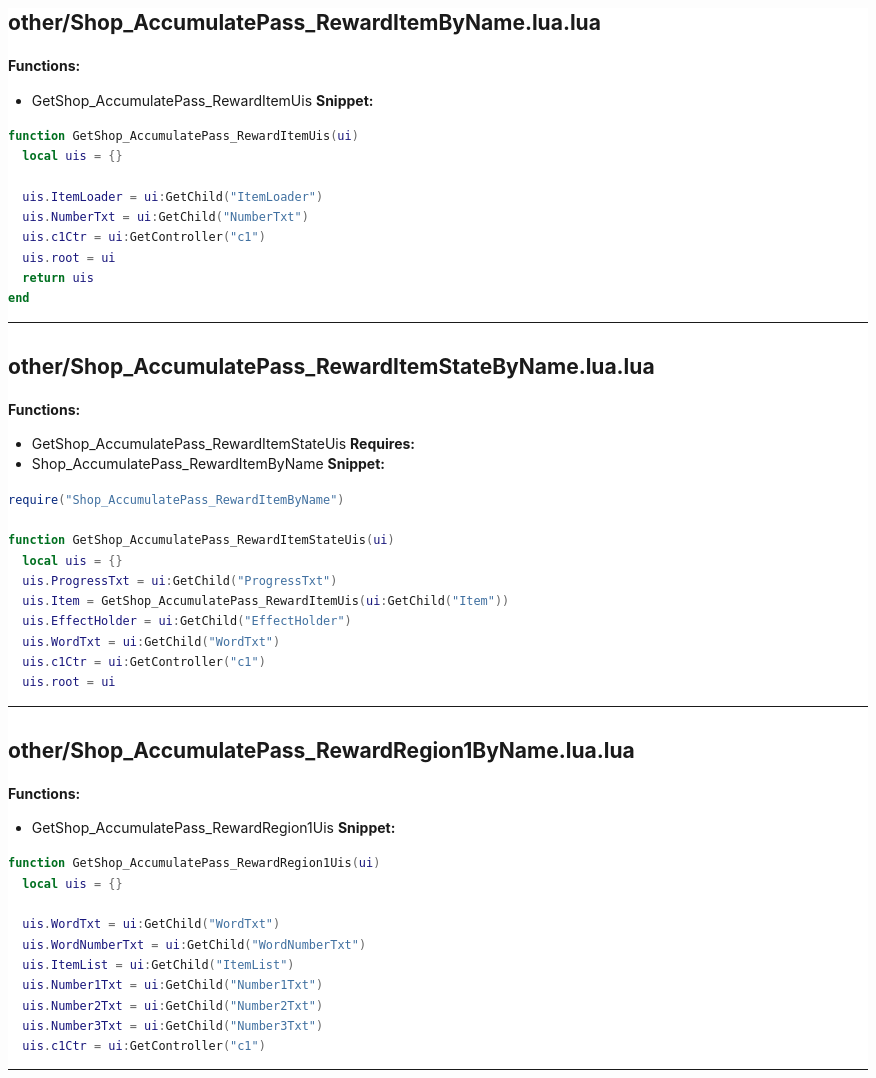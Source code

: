 
## other/Shop_AccumulatePass_RewardItemByName.lua.lua
**Functions:**
- GetShop_AccumulatePass_RewardItemUis
**Snippet:**
```lua
function GetShop_AccumulatePass_RewardItemUis(ui)
  local uis = {}
  
  uis.ItemLoader = ui:GetChild("ItemLoader")
  uis.NumberTxt = ui:GetChild("NumberTxt")
  uis.c1Ctr = ui:GetController("c1")
  uis.root = ui
  return uis
end
```

---

## other/Shop_AccumulatePass_RewardItemStateByName.lua.lua
**Functions:**
- GetShop_AccumulatePass_RewardItemStateUis
**Requires:**
- Shop_AccumulatePass_RewardItemByName
**Snippet:**
```lua
require("Shop_AccumulatePass_RewardItemByName")

function GetShop_AccumulatePass_RewardItemStateUis(ui)
  local uis = {}
  uis.ProgressTxt = ui:GetChild("ProgressTxt")
  uis.Item = GetShop_AccumulatePass_RewardItemUis(ui:GetChild("Item"))
  uis.EffectHolder = ui:GetChild("EffectHolder")
  uis.WordTxt = ui:GetChild("WordTxt")
  uis.c1Ctr = ui:GetController("c1")
  uis.root = ui
```

---

## other/Shop_AccumulatePass_RewardRegion1ByName.lua.lua
**Functions:**
- GetShop_AccumulatePass_RewardRegion1Uis
**Snippet:**
```lua
function GetShop_AccumulatePass_RewardRegion1Uis(ui)
  local uis = {}
  
  uis.WordTxt = ui:GetChild("WordTxt")
  uis.WordNumberTxt = ui:GetChild("WordNumberTxt")
  uis.ItemList = ui:GetChild("ItemList")
  uis.Number1Txt = ui:GetChild("Number1Txt")
  uis.Number2Txt = ui:GetChild("Number2Txt")
  uis.Number3Txt = ui:GetChild("Number3Txt")
  uis.c1Ctr = ui:GetController("c1")
```

---